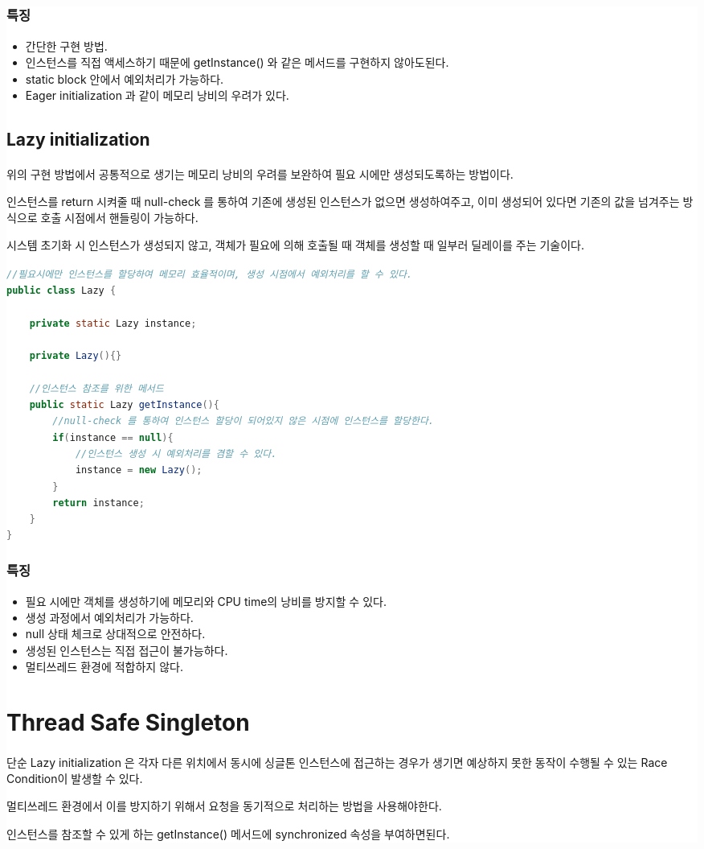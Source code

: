 ### 특징

- 간단한 구현 방법.
- 인스턴스를 직접 액세스하기 때문에 getInstance() 와 같은 메서드를 구현하지 않아도된다.
- static block 안에서 예외처리가 가능하다.
- Eager initialization 과 같이 메모리 낭비의 우려가 있다.

## Lazy initialization

위의 구현 방법에서 공통적으로 생기는 메모리 낭비의 우려를 보완하여 필요 시에만 생성되도록하는 방법이다.

인스턴스를 return 시켜줄 때 null-check 를 통하여 기존에 생성된 인스턴스가 없으면 생성하여주고, 이미 생성되어 있다면 기존의 값을 넘겨주는 방식으로 호출 시점에서 핸들링이 가능하다.

시스템 초기화 시 인스턴스가 생성되지 않고, 객체가 필요에 의해 호출될 때 객체를 생성할 때 일부러 딜레이를 주는 기술이다.

```java
//필요시에만 인스턴스를 할당하여 메모리 효율적이며, 생성 시점에서 예외처리를 할 수 있다.
public class Lazy {

    private static Lazy instance;

    private Lazy(){}
    
    //인스턴스 참조를 위한 메서드 
    public static Lazy getInstance(){
        //null-check 를 통하여 인스턴스 할당이 되어있지 않은 시점에 인스턴스를 할당한다.
        if(instance == null){
            //인스턴스 생성 시 예외처리를 겸할 수 있다. 
            instance = new Lazy();
        }
        return instance;
    }
}
```

### 특징

- 필요 시에만 객체를 생성하기에 메모리와 CPU time의 낭비를 방지할 수 있다.
- 생성 과정에서 예외처리가 가능하다.
- null 상태 체크로 상대적으로 안전하다.
- 생성된 인스턴스는 직접 접근이 불가능하다.
- 멀티쓰레드 환경에 적합하지 않다.

# Thread Safe Singleton

단순 Lazy initialization 은 각자 다른 위치에서 동시에 싱글톤 인스턴스에 접근하는 경우가 생기면 예상하지 못한 동작이 수행될 수 있는 Race Condition이 발생할 수 있다.

멀티쓰레드 환경에서 이를 방지하기 위해서 요청을 동기적으로 처리하는 방법을 사용해야한다.

인스턴스를 참조할 수 있게 하는 getInstance() 메서드에 synchronized 속성을 부여하면된다.

